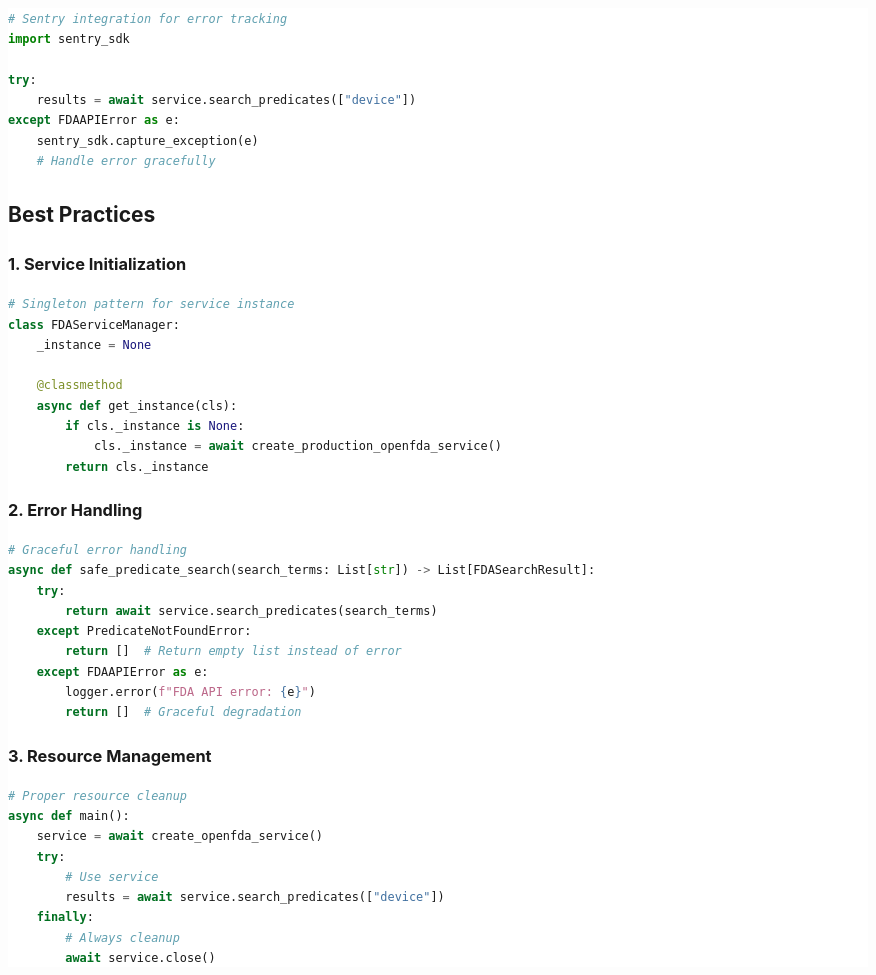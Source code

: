 ```python
# Sentry integration for error tracking
import sentry_sdk

try:
    results = await service.search_predicates(["device"])
except FDAAPIError as e:
    sentry_sdk.capture_exception(e)
    # Handle error gracefully
```

## Best Practices

### 1. Service Initialization

```python
# Singleton pattern for service instance
class FDAServiceManager:
    _instance = None

    @classmethod
    async def get_instance(cls):
        if cls._instance is None:
            cls._instance = await create_production_openfda_service()
        return cls._instance
```

### 2. Error Handling

```python
# Graceful error handling
async def safe_predicate_search(search_terms: List[str]) -> List[FDASearchResult]:
    try:
        return await service.search_predicates(search_terms)
    except PredicateNotFoundError:
        return []  # Return empty list instead of error
    except FDAAPIError as e:
        logger.error(f"FDA API error: {e}")
        return []  # Graceful degradation
```

### 3. Resource Management

```python
# Proper resource cleanup
async def main():
    service = await create_openfda_service()
    try:
        # Use service
        results = await service.search_predicates(["device"])
    finally:
        # Always cleanup
        await service.close()
```
